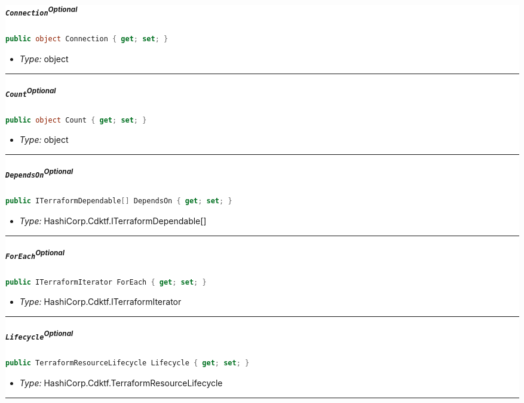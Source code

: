 
##### `Connection`<sup>Optional</sup> <a name="Connection" id="@cdktf/provider-cloudflare.dataCloudflareR2BucketCors.DataCloudflareR2BucketCorsConfig.property.connection"></a>

```csharp
public object Connection { get; set; }
```

- *Type:* object

---

##### `Count`<sup>Optional</sup> <a name="Count" id="@cdktf/provider-cloudflare.dataCloudflareR2BucketCors.DataCloudflareR2BucketCorsConfig.property.count"></a>

```csharp
public object Count { get; set; }
```

- *Type:* object

---

##### `DependsOn`<sup>Optional</sup> <a name="DependsOn" id="@cdktf/provider-cloudflare.dataCloudflareR2BucketCors.DataCloudflareR2BucketCorsConfig.property.dependsOn"></a>

```csharp
public ITerraformDependable[] DependsOn { get; set; }
```

- *Type:* HashiCorp.Cdktf.ITerraformDependable[]

---

##### `ForEach`<sup>Optional</sup> <a name="ForEach" id="@cdktf/provider-cloudflare.dataCloudflareR2BucketCors.DataCloudflareR2BucketCorsConfig.property.forEach"></a>

```csharp
public ITerraformIterator ForEach { get; set; }
```

- *Type:* HashiCorp.Cdktf.ITerraformIterator

---

##### `Lifecycle`<sup>Optional</sup> <a name="Lifecycle" id="@cdktf/provider-cloudflare.dataCloudflareR2BucketCors.DataCloudflareR2BucketCorsConfig.property.lifecycle"></a>

```csharp
public TerraformResourceLifecycle Lifecycle { get; set; }
```

- *Type:* HashiCorp.Cdktf.TerraformResourceLifecycle

---
